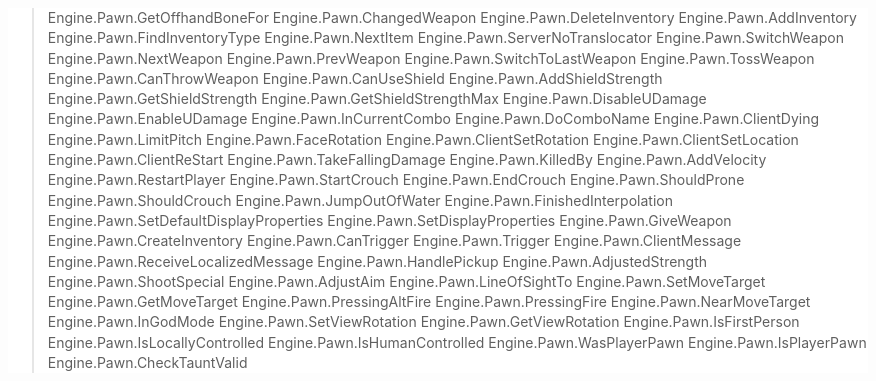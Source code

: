 > Engine.Pawn.GetOffhandBoneFor
> Engine.Pawn.ChangedWeapon
> Engine.Pawn.DeleteInventory
> Engine.Pawn.AddInventory
> Engine.Pawn.FindInventoryType
> Engine.Pawn.NextItem
> Engine.Pawn.ServerNoTranslocator
> Engine.Pawn.SwitchWeapon
> Engine.Pawn.NextWeapon
> Engine.Pawn.PrevWeapon
> Engine.Pawn.SwitchToLastWeapon
> Engine.Pawn.TossWeapon
> Engine.Pawn.CanThrowWeapon
> Engine.Pawn.CanUseShield
> Engine.Pawn.AddShieldStrength
> Engine.Pawn.GetShieldStrength
> Engine.Pawn.GetShieldStrengthMax
> Engine.Pawn.DisableUDamage
> Engine.Pawn.EnableUDamage
> Engine.Pawn.InCurrentCombo
> Engine.Pawn.DoComboName
> Engine.Pawn.ClientDying
> Engine.Pawn.LimitPitch
> Engine.Pawn.FaceRotation
> Engine.Pawn.ClientSetRotation
> Engine.Pawn.ClientSetLocation
> Engine.Pawn.ClientReStart
> Engine.Pawn.TakeFallingDamage
> Engine.Pawn.KilledBy
> Engine.Pawn.AddVelocity
> Engine.Pawn.RestartPlayer
> Engine.Pawn.StartCrouch
> Engine.Pawn.EndCrouch
> Engine.Pawn.ShouldProne
> Engine.Pawn.ShouldCrouch
> Engine.Pawn.JumpOutOfWater
> Engine.Pawn.FinishedInterpolation
> Engine.Pawn.SetDefaultDisplayProperties
> Engine.Pawn.SetDisplayProperties
> Engine.Pawn.GiveWeapon
> Engine.Pawn.CreateInventory
> Engine.Pawn.CanTrigger
> Engine.Pawn.Trigger
> Engine.Pawn.ClientMessage
> Engine.Pawn.ReceiveLocalizedMessage
> Engine.Pawn.HandlePickup
> Engine.Pawn.AdjustedStrength
> Engine.Pawn.ShootSpecial
> Engine.Pawn.AdjustAim
> Engine.Pawn.LineOfSightTo
> Engine.Pawn.SetMoveTarget
> Engine.Pawn.GetMoveTarget
> Engine.Pawn.PressingAltFire
> Engine.Pawn.PressingFire
> Engine.Pawn.NearMoveTarget
> Engine.Pawn.InGodMode
> Engine.Pawn.SetViewRotation
> Engine.Pawn.GetViewRotation
> Engine.Pawn.IsFirstPerson
> Engine.Pawn.IsLocallyControlled
> Engine.Pawn.IsHumanControlled
> Engine.Pawn.WasPlayerPawn
> Engine.Pawn.IsPlayerPawn
> Engine.Pawn.CheckTauntValid